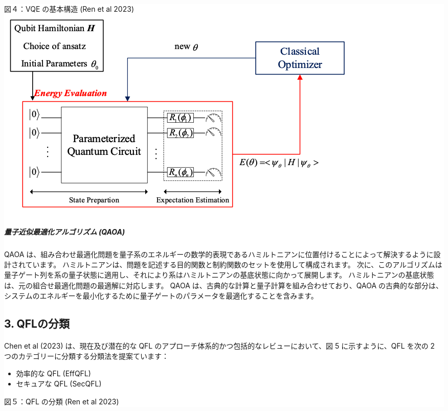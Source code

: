 図４：VQE の基本構造 (Ren et al 2023)
<img src="Fig-4.png" alt="図４：VQE の基本構造">

##### 量子近似最適化アルゴリズム (QAOA)
QAOA は、組み合わせ最適化問題を量子系のエネルギーの数学的表現であるハミルトニアンに位置付けることによって解決するように設計されています。 ハミルトニアンは、問題を記述する目的関数と制約関数のセットを使用して構成されます。 次に、このアルゴリズムは量子ゲート列を系の量子状態に適用し、それにより系はハミルトニアンの基底状態に向かって展開します。 ハミルトニアンの基底状態は、元の組合せ最適化問題の最適解に対応します。 QAOA は、古典的な計算と量子計算を組み合わせており、QAOA の古典的な部分は、システムのエネルギーを最小化するために量子ゲートのパラメータを最適化することを含みます。

## 3. QFLの分類
Chen et al (2023) は、現在及び潜在的な QFL のアプローチ体系的かつ包括的なレビューにおいて、図 5 に示すように、QFL を次の 2 つのカテゴリーに分類する分類法を提案ています：
- 効率的な QFL (EffQFL)
- セキュアな QFL (SecQFL)

図５：QFL の分類  (Ren et al 2023)